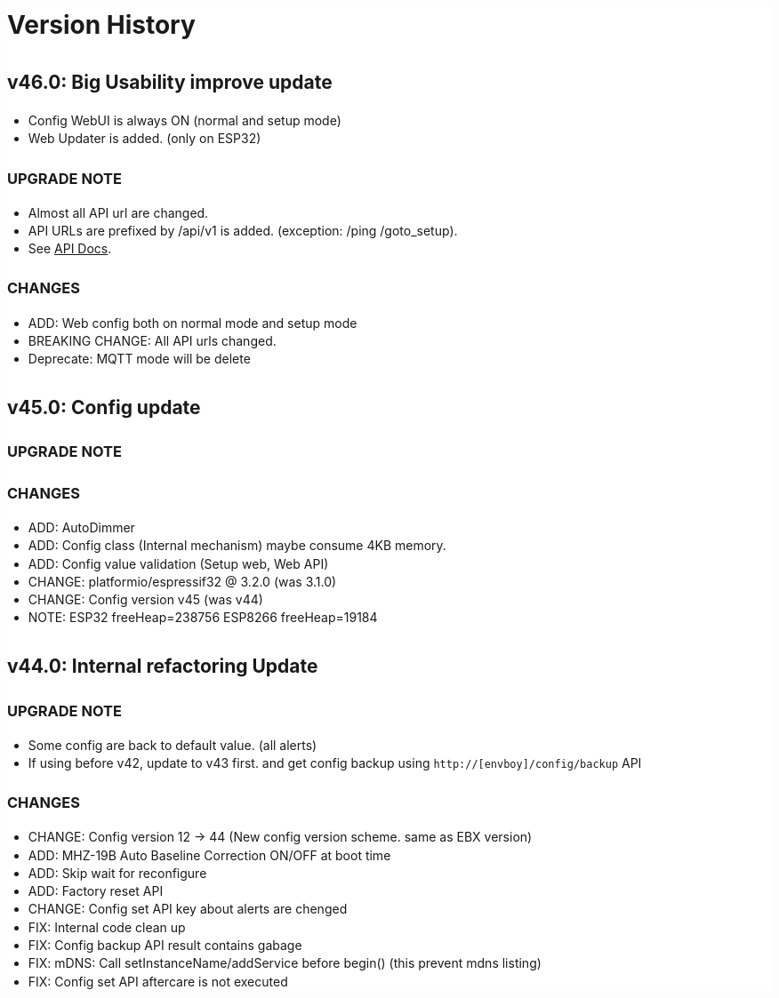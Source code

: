 # Version History

## v46.0: Big Usability improve update

* Config WebUI is always ON (normal and setup mode)
* Web Updater is added. (only on ESP32)

### UPGRADE NOTE

* Almost all API url are changed.
* API URLs are prefixed by /api/v1 is added. (exception: /ping /goto_setup).
* See [API Docs](api.md). 

### CHANGES

* ADD: Web config both on normal mode and setup mode
* BREAKING CHANGE: All API urls changed. 
* Deprecate: MQTT mode will be delete

## v45.0: Config update

### UPGRADE NOTE

### CHANGES

* ADD: AutoDimmer
* ADD: Config class (Internal mechanism) maybe consume 4KB memory.
* ADD: Config value validation (Setup web, Web API)
* CHANGE: platformio/espressif32 @ 3.2.0 (was 3.1.0)
* CHANGE: Config version v45 (was v44)
* NOTE: ESP32 freeHeap=238756 ESP8266 freeHeap=19184


## v44.0: Internal refactoring Update

### UPGRADE NOTE

* Some config are back to default value. (all alerts)
* If using before v42, update to v43 first. and get config backup using `http://[envboy]/config/backup` API

### CHANGES

* CHANGE: Config version 12 -> 44 (New config version scheme. same as EBX version)
* ADD: MHZ-19B Auto Baseline Correction ON/OFF at boot time
* ADD: Skip wait for reconfigure
* ADD: Factory reset API
* CHANGE: Config set API key about alerts are chenged
* FIX: Internal code clean up
* FIX: Config backup API result contains gabage
* FIX: mDNS: Call setInstanceName/addService before begin() (this prevent mdns listing) 
* FIX: Config set API aftercare is not executed
